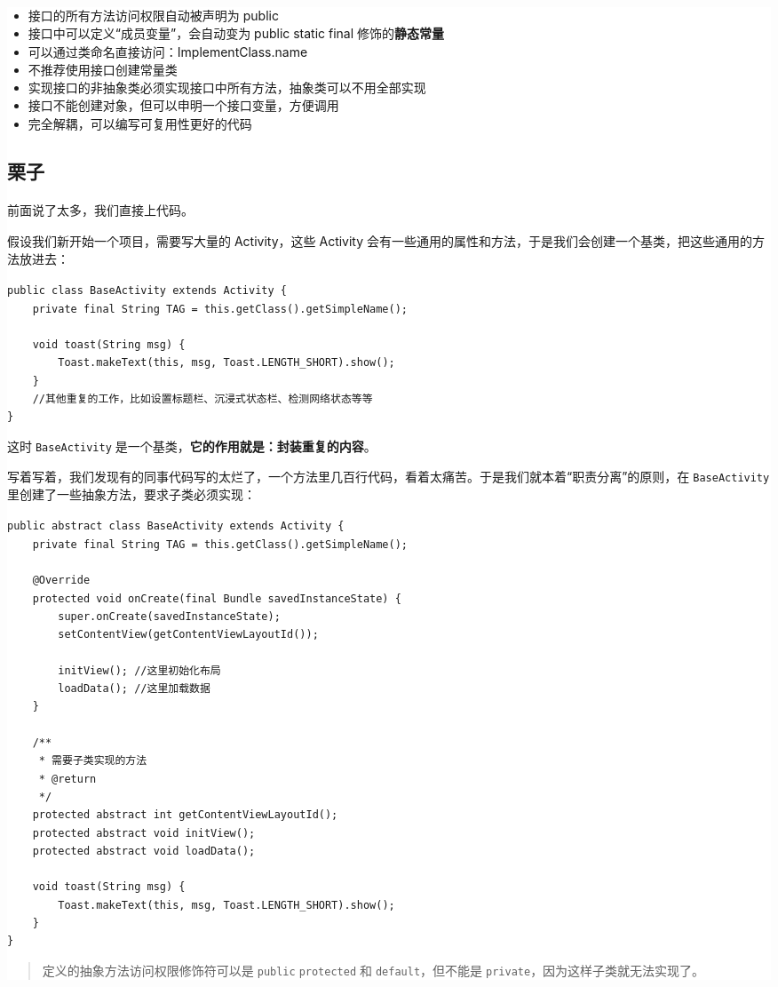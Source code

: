 - 接口的所有方法访问权限自动被声明为 public
- 接口中可以定义“成员变量”，会自动变为 public static final 修饰的**静态常量**
 - 可以通过类命名直接访问：ImplementClass.name
 - 不推荐使用接口创建常量类
- 实现接口的非抽象类必须实现接口中所有方法，抽象类可以不用全部实现
- 接口不能创建对象，但可以申明一个接口变量，方便调用
- 完全解耦，可以编写可复用性更好的代码

## 栗子

前面说了太多，我们直接上代码。

假设我们新开始一个项目，需要写大量的 Activity，这些 Activity 会有一些通用的属性和方法，于是我们会创建一个基类，把这些通用的方法放进去：

```
public class BaseActivity extends Activity {
    private final String TAG = this.getClass().getSimpleName(); 

    void toast(String msg) {   
        Toast.makeText(this, msg, Toast.LENGTH_SHORT).show();
    }  
    //其他重复的工作，比如设置标题栏、沉浸式状态栏、检测网络状态等等
}
```

这时 ``BaseActivity`` 是一个基类，**它的作用就是：封装重复的内容**。

写着写着，我们发现有的同事代码写的太烂了，一个方法里几百行代码，看着太痛苦。于是我们就本着“职责分离”的原则，在 ``BaseActivity`` 里创建了一些抽象方法，要求子类必须实现：

```
public abstract class BaseActivity extends Activity {
    private final String TAG = this.getClass().getSimpleName();

    @Override
    protected void onCreate(final Bundle savedInstanceState) {
        super.onCreate(savedInstanceState);
        setContentView(getContentViewLayoutId());
        
        initView(); //这里初始化布局
        loadData(); //这里加载数据
    }

    /**
     * 需要子类实现的方法
     * @return
     */
    protected abstract int getContentViewLayoutId();
    protected abstract void initView();
    protected abstract void loadData();

    void toast(String msg) {
        Toast.makeText(this, msg, Toast.LENGTH_SHORT).show();
    }
}
```
> 定义的抽象方法访问权限修饰符可以是 ``public`` ``protected`` 和 ``default``，但不能是 ``private``，因为这样子类就无法实现了。
